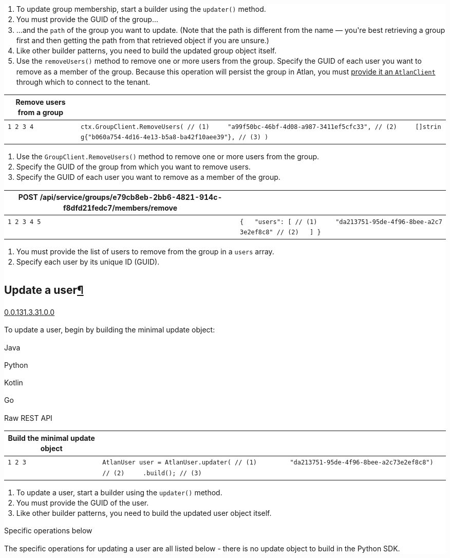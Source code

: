 1. To update group membership, start a builder using the `updater()` method.
2. You must provide the GUID of the group...
3. ...and the `path` of the group you want to update. (Note that the path is different from the name — you're best retrieving a group first and then getting the path from that retrieved object if you are unsure.)
4. Like other builder patterns, you need to build the updated group object itself.
5. Use the `removeUsers()` method to remove one or more users from the group. Specify the GUID of each user you want to remove as a member of the group. Because this operation will persist the group in Atlan, you must [provide it an `AtlanClient`](../../../sdks/kotlin/#configure-the-sdk) through which to connect to the tenant.

| Remove users from a group | |
| --- | --- |
| ``` 1 2 3 4 ``` | ``` ctx.GroupClient.RemoveUsers( // (1)     "a99f50bc-46bf-4d08-a987-3411ef5cfc33", // (2)     []string{"b060a754-4d16-4e13-b5a8-ba42f10aee39"}, // (3) )  ``` |

1. Use the `GroupClient.RemoveUsers()` method to remove one or more users from the group.
2. Specify the GUID of the group from which you want to remove users.
3. Specify the GUID of each user you want to remove as a member of the group.

| POST /api/service/groups/e79cb8eb\-2bb6\-4821\-914c\-f8dfd21fedc7/members/remove | |
| --- | --- |
| ``` 1 2 3 4 5 ``` | ``` {   "users": [ // (1)     "da213751-95de-4f96-8bee-a2c73e2ef8c8" // (2)   ] }  ``` |

1. You must provide the list of users to remove from the group in a `users` array.
2. Specify each user by its unique ID (GUID).

Update a user[¶](#update-a-user "Permanent link")
-------------------------------------------------

[0\.0\.13](https://github.com/atlanhq/atlan-go/releases/tag/0.0.13 "Minimum version")[1\.3\.3](https://github.com/atlanhq/atlan-python/releases/tag/1.3.3 "Minimum version")[1\.0\.0](https://github.com/atlanhq/atlan-java/releases/tag/v1.0.0 "Minimum version")

To update a user, begin by building the minimal update object:

Java

Python

Kotlin

Go

Raw REST API

| Build the minimal update object | |
| --- | --- |
| ``` 1 2 3 ``` | ``` AtlanUser user = AtlanUser.updater( // (1)         "da213751-95de-4f96-8bee-a2c73e2ef8c8") // (2)     .build(); // (3)  ``` |

1. To update a user, start a builder using the `updater()` method.
2. You must provide the GUID of the user.
3. Like other builder patterns, you need to build the updated user object itself.

Specific operations below

The specific operations for updating a user are all listed below \- there is no update object to build in the Python SDK.
